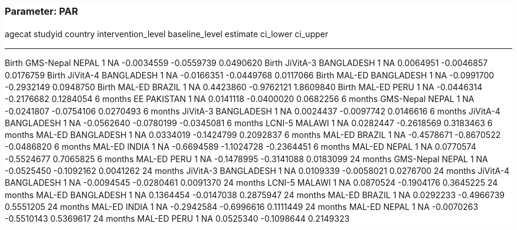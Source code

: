 
### Parameter: PAR


agecat      studyid     country      intervention_level   baseline_level      estimate     ci_lower     ci_upper
----------  ----------  -----------  -------------------  ---------------  -----------  -----------  -----------
Birth       GMS-Nepal   NEPAL        1                    NA                -0.0034559   -0.0559739    0.0490620
Birth       JiVitA-3    BANGLADESH   1                    NA                 0.0064951   -0.0046857    0.0176759
Birth       JiVitA-4    BANGLADESH   1                    NA                -0.0166351   -0.0449768    0.0117066
Birth       MAL-ED      BANGLADESH   1                    NA                -0.0991700   -0.2932149    0.0948750
Birth       MAL-ED      BRAZIL       1                    NA                 0.4423860   -0.9762121    1.8609840
Birth       MAL-ED      PERU         1                    NA                -0.0446314   -0.2176682    0.1284054
6 months    EE          PAKISTAN     1                    NA                 0.0141118   -0.0400020    0.0682256
6 months    GMS-Nepal   NEPAL        1                    NA                -0.0241807   -0.0754106    0.0270493
6 months    JiVitA-3    BANGLADESH   1                    NA                 0.0024437   -0.0097742    0.0146616
6 months    JiVitA-4    BANGLADESH   1                    NA                -0.0562640   -0.0780199   -0.0345081
6 months    LCNI-5      MALAWI       1                    NA                 0.0282447   -0.2618569    0.3183463
6 months    MAL-ED      BANGLADESH   1                    NA                 0.0334019   -0.1424799    0.2092837
6 months    MAL-ED      BRAZIL       1                    NA                -0.4578671   -0.8670522   -0.0486820
6 months    MAL-ED      INDIA        1                    NA                -0.6694589   -1.1024728   -0.2364451
6 months    MAL-ED      NEPAL        1                    NA                 0.0770574   -0.5524677    0.7065825
6 months    MAL-ED      PERU         1                    NA                -0.1478995   -0.3141088    0.0183099
24 months   GMS-Nepal   NEPAL        1                    NA                -0.0525450   -0.1092162    0.0041262
24 months   JiVitA-3    BANGLADESH   1                    NA                 0.0109339   -0.0058021    0.0276700
24 months   JiVitA-4    BANGLADESH   1                    NA                -0.0094545   -0.0280461    0.0091370
24 months   LCNI-5      MALAWI       1                    NA                 0.0870524   -0.1904176    0.3645225
24 months   MAL-ED      BANGLADESH   1                    NA                 0.1364454   -0.0147038    0.2875947
24 months   MAL-ED      BRAZIL       1                    NA                 0.0292233   -0.4966739    0.5551205
24 months   MAL-ED      INDIA        1                    NA                -0.2942584   -0.6996616    0.1111449
24 months   MAL-ED      NEPAL        1                    NA                -0.0070263   -0.5510143    0.5369617
24 months   MAL-ED      PERU         1                    NA                 0.0525340   -0.1098644    0.2149323
